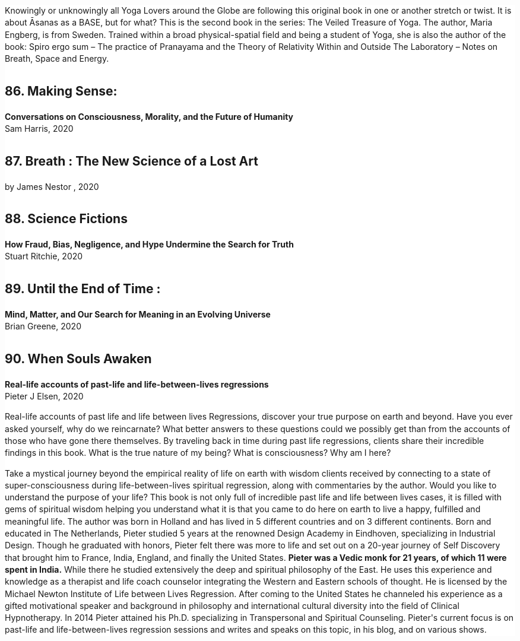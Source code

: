 Knowingly or unknowingly all Yoga Lovers around the Globe are following this original book in one or another stretch or twist. It is about Āsanas as a BASE, but for what? This is the second book in the series: The Veiled Treasure of Yoga. The author, Maria Engberg, is from Sweden. Trained within a broad physical-spatial field and being a student of Yoga, she is also the author of the book: Spiro ergo sum – The practice of Pranayama and the Theory of Relativity Within and Outside The Laboratory – Notes on Breath, Space and Energy.

## 86. Making Sense:
**Conversations on Consciousness, Morality, and the Future of Humanity**   
Sam Harris, 2020

## 87. Breath : The New Science of a Lost Art
by James Nestor , 2020

## 88. Science Fictions
**How Fraud, Bias, Negligence, and Hype Undermine the Search for Truth**   
Stuart Ritchie, 2020

## 89. Until the End of Time :
**Mind, Matter, and Our Search for Meaning in an Evolving Universe**   
Brian Greene, 2020

## 90. When Souls Awaken
**Real-life accounts of past-life and life-between-lives regressions**   
Pieter J Elsen, 2020

Real-life accounts of past life and life between lives Regressions, discover your true purpose on earth and beyond. Have you ever asked yourself, why do we reincarnate? What better answers to these questions could we possibly get than from the accounts of those who have gone there themselves. By traveling back in time during past life regressions, clients share their incredible findings in this book. What is the true nature of my being? What is consciousness? Why am I here?

Take a mystical journey beyond the empirical reality of life on earth with wisdom clients received by connecting to a state of super-consciousness during life-between-lives spiritual regression, along with commentaries by the author. Would you like to understand the purpose of your life? This book is not only full of incredible past life and life between lives cases, it is filled with gems of spiritual wisdom helping you understand what it is that you came to do here on earth to live a happy, fulfilled and meaningful life. The author was born in Holland and has lived in 5 different countries and on 3 different continents. Born and educated in The Netherlands, Pieter studied 5 years at the renowned Design Academy in Eindhoven, specializing in Industrial Design. Though he graduated with honors, Pieter felt there was more to life and set out on a 20-year journey of Self Discovery that brought him to France, India, England, and finally the United States. **Pieter was a Vedic monk for 21 years, of which 11 were spent in India.** While there he studied extensively the deep and spiritual philosophy of the East. He uses this experience and knowledge as a therapist and life coach counselor integrating the Western and Eastern schools of thought. He is licensed by the Michael Newton Institute of Life between Lives Regression. After coming to the United States he channeled his experience as a gifted motivational speaker and background in philosophy and international cultural diversity into the field of Clinical Hypnotherapy. In 2014 Pieter attained his Ph.D. specializing in Transpersonal and Spiritual Counseling. Pieter's current focus is on past-life and life-between-lives regression sessions and writes and speaks on this topic, in his blog, and on various shows.
